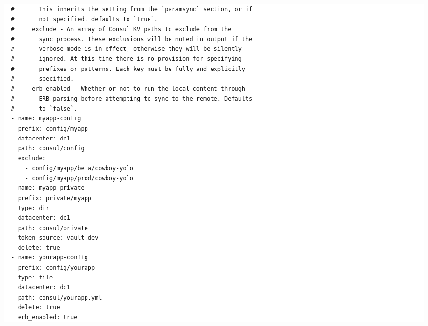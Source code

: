       #       This inherits the setting from the `paramsync` section, or if
      #       not specified, defaults to `true`.
      #     exclude - An array of Consul KV paths to exclude from the
      #       sync process. These exclusions will be noted in output if the
      #       verbose mode is in effect, otherwise they will be silently
      #       ignored. At this time there is no provision for specifying
      #       prefixes or patterns. Each key must be fully and explicitly
      #       specified.
      #     erb_enabled - Whether or not to run the local content through
      #       ERB parsing before attempting to sync to the remote. Defaults
      #       to `false`.
      - name: myapp-config
        prefix: config/myapp
        datacenter: dc1
        path: consul/config
        exclude:
          - config/myapp/beta/cowboy-yolo
          - config/myapp/prod/cowboy-yolo
      - name: myapp-private
        prefix: private/myapp
        type: dir
        datacenter: dc1
        path: consul/private
        token_source: vault.dev
        delete: true
      - name: yourapp-config
        prefix: config/yourapp
        type: file
        datacenter: dc1
        path: consul/yourapp.yml
        delete: true
        erb_enabled: true
